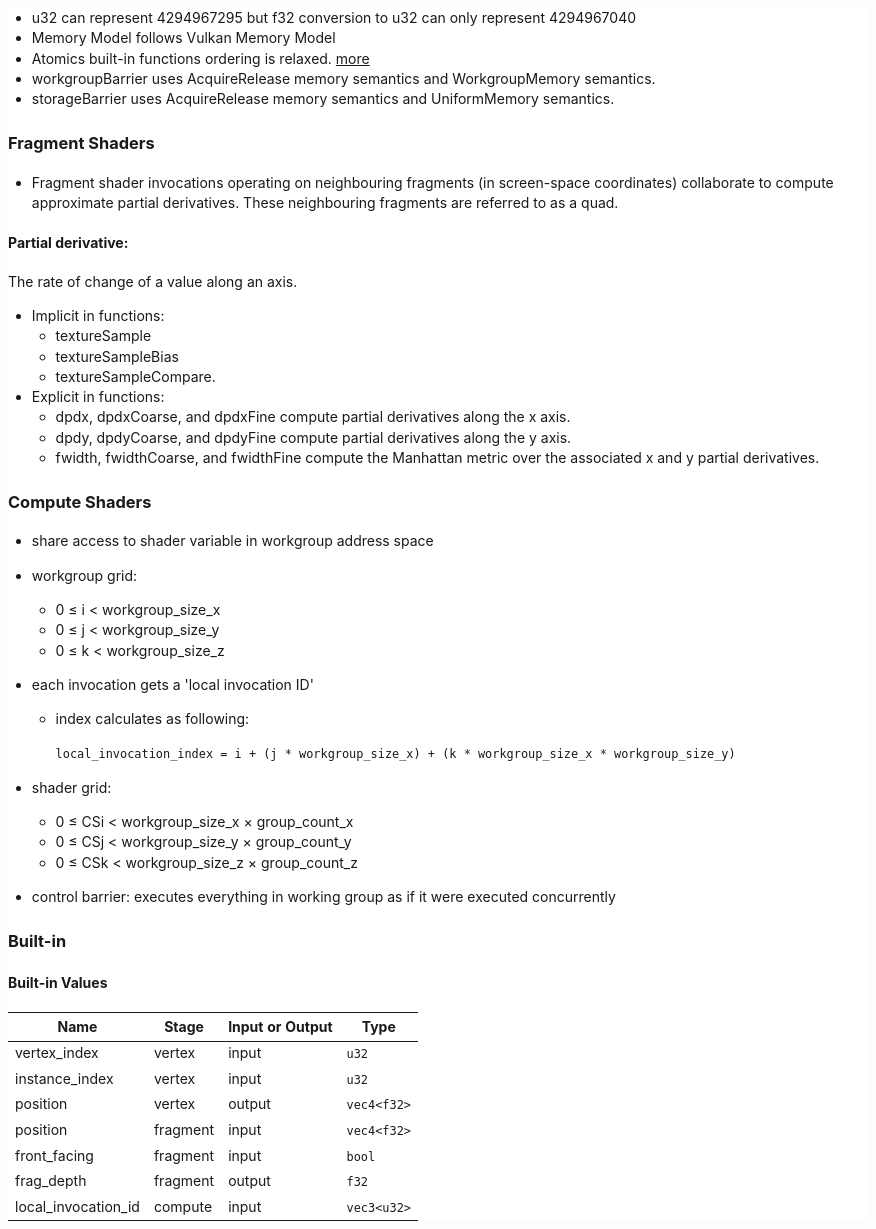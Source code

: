 - u32 can represent 4294967295 but f32 conversion to u32 can only represent 4294967040
- Memory Model follows Vulkan Memory Model
- Atomics built-in functions ordering is relaxed. [more](https://www.khronos.org/registry/vulkan/specs/1.2-extensions/html/vkspec.html#memory-model-memory-semantics)
- workgroupBarrier uses AcquireRelease memory semantics and WorkgroupMemory semantics.
- storageBarrier uses AcquireRelease memory semantics and UniformMemory semantics.

### Fragment Shaders

- Fragment shader invocations operating on neighbouring fragments (in screen-space coordinates) collaborate to compute approximate partial derivatives. These neighbouring fragments are referred to as a quad.

#### Partial derivative:

The rate of change of a value along an axis.

- Implicit in functions:
  - textureSample
  - textureSampleBias
  - textureSampleCompare.
- Explicit in functions:
  - dpdx, dpdxCoarse, and dpdxFine compute partial derivatives along the x axis.
  - dpdy, dpdyCoarse, and dpdyFine compute partial derivatives along the y axis.
  - fwidth, fwidthCoarse, and fwidthFine compute the Manhattan metric over the associated x and y partial derivatives.

### Compute Shaders

- share access to shader variable in workgroup address space
- workgroup grid:
  - 0 ≤ i < workgroup_size_x
  - 0 ≤ j < workgroup_size_y
  - 0 ≤ k < workgroup_size_z
- each invocation gets a 'local invocation ID'

  - index calculates as following:
    ```
    local_invocation_index = i + (j * workgroup_size_x) + (k * workgroup_size_x * workgroup_size_y)
    ```

- shader grid:

  - 0 ≤ CSi < workgroup_size_x × group_count_x
  - 0 ≤ CSj < workgroup_size_y × group_count_y
  - 0 ≤ CSk < workgroup_size_z × group_count_z

- control barrier: executes everything in working group as if it were executed concurrently

### Built-in

#### Built-in Values

| Name                   | Stage    | Input or Output | Type        |
| ---------------------- | -------- | --------------- | ----------- |
| vertex_index           | vertex   | input           | `u32`       |
| instance_index         | vertex   | input           | `u32`       |
| position               | vertex   | output          | `vec4<f32>` |
| position               | fragment | input           | `vec4<f32>` |
| front_facing           | fragment | input           | `bool`      |
| frag_depth             | fragment | output          | `f32`       |
| local_invocation_id    | compute  | input           | `vec3<u32>` |